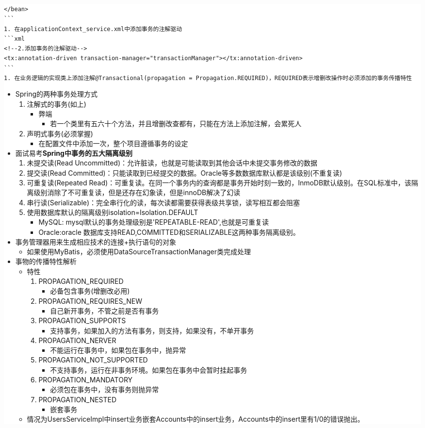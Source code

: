     </bean>
    ```
    1. 在applicationContext_service.xml中添加事务的注解驱动
    ```xml
    <!--2.添加事务的注解驱动-->
    <tx:annotation-driven transaction-manager="transactionManager"></tx:annotation-driven>
    ```
    1. 在业务逻辑的实现类上添加注解@Transactional(propagation = Propagation.REQUIRED)，REQUIRED表示增删改操作时必须添加的事务传播特性
- Spring的两种事务处理方式
    1. 注解式的事务(如上)
        - 弊端
            - 若一个类里有五六十个方法，并且增删改查都有，只能在方法上添加注解，会累死人
    1. 声明式事务(必须掌握)
        - 在配置文件中添加一次，整个项目遵循事务的设定
- 面试易考**Spring中事务的五大隔离级别**
    1. 未提交读(Read Uncommitted)：允许脏读，也就是可能读取到其他会话中未提交事务修改的数据
    1. 提交读(Read Committed)：只能读取到已经提交的数据。Oracle等多数数据库默认都是该级别(不重复读)
    1. 可重复读(Repeated Read)：可重复读。在同一个事务内的查询都是事务开始时刻一致的，InmoDB默认级别。在SQL标准中，该隔离级别消除了不可重复读，但是还存在幻象读，但是innoDB解决了幻读
    1. 串行读(Serializable)：完全串行化的读，每次读都需要获得表级共享锁，读写相互都会阻塞
    1. 使用数据库默认的隔离级别isolation=Isolation.DEFAULT
        - MySQL: mysql默认的事务处理级别是'REPEATABLE-READ',也就是可重复读
        - Oracle:oracle 数据库支持READ,COMMITTED和SERIALIZABLE这两种事务隔离级别。
- 事务管理器用来生成相应技术的连接+执行语句的对象
    - 如果使用MyBatis，必须使用DataSourceTransactionManager类完成处理 
- 事物的传播特性解析
    - 特性
        1. PROPAGATION_REQUIRED
            - 必备包含事务(增删改必用)
        1. PROPAGATION_REQUIRES_NEW
            - 自己新开事务，不管之前是否有事务
        1. PROPAGATION_SUPPORTS
            - 支持事务，如果加入的方法有事务，则支持，如果没有，不单开事务
        1. PROPAGATION_NERVER
            - 不能运行在事务中，如果包在事务中，抛异常
        1. PROPAGATION_NOT_SUPPORTED
            - 不支持事务，运行在非事务环境。如果包在事务中会暂时挂起事务
        1. PROPAGATION_MANDATORY
            - 必须包在事务中，没有事务则抛异常
        1. PROPAGATION_NESTED
            - 嵌套事务
    - 情况为UsersServiceImpl中insert业务嵌套Accounts中的insert业务，Accounts中的insert里有1/0的错误抛出。